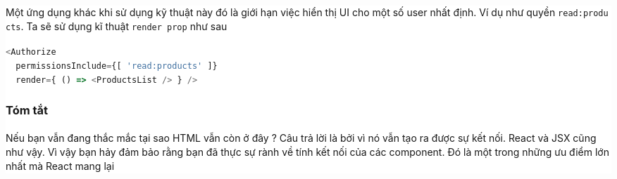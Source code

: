 Một ứng dụng khác khi sử dụng kỹ thuật này đó là giới hạn việc hiển thị UI cho một số user nhất định. Ví dụ như quyền `read:products`. Ta sẽ sử dụng kĩ thuật `render prop` như sau

```javascript
<Authorize
  permissionsInclude={[ 'read:products' ]}
  render={ () => <ProductsList /> } />
```

### Tóm tắt
Nếu bạn vẫn đang thắc mắc tại sao HTML vẫn còn ở đây ? Câu trả lời là bởi vì nó vẫn tạo ra được sự kết nối. React và JSX cũng như vậy. Vì vậy bạn hảy đảm bảo rằng bạn đã thực sự rành về tính kết nối của các component. Đó là một trong những ưu điểm lớn nhất mà React mang lại
